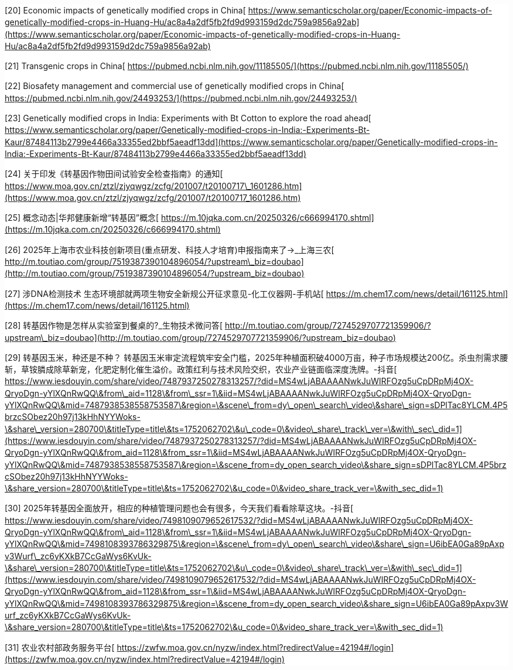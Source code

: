 \[20] Economic impacts of genetically modified crops in China[ https://www.semanticscholar.org/paper/Economic-impacts-of-genetically-modified-crops-in-Huang-Hu/ac8a4a2df5fb2fd9d993159d2dc759a9856a92ab](https://www.semanticscholar.org/paper/Economic-impacts-of-genetically-modified-crops-in-Huang-Hu/ac8a4a2df5fb2fd9d993159d2dc759a9856a92ab)

\[21] Transgenic crops in China[ https://pubmed.ncbi.nlm.nih.gov/11185505/](https://pubmed.ncbi.nlm.nih.gov/11185505/)

\[22] Biosafety management and commercial use of genetically modified crops in China[ https://pubmed.ncbi.nlm.nih.gov/24493253/](https://pubmed.ncbi.nlm.nih.gov/24493253/)

\[23] Genetically modified crops in India: Experiments with Bt Cotton to explore the road ahead[ https://www.semanticscholar.org/paper/Genetically-modified-crops-in-India:-Experiments-Bt-Kaur/87484113b2799e4466a33355ed2bbf5aeadf13dd](https://www.semanticscholar.org/paper/Genetically-modified-crops-in-India:-Experiments-Bt-Kaur/87484113b2799e4466a33355ed2bbf5aeadf13dd)

\[24] 关于印发《转基因作物田间试验安全检查指南》的通知[ https://www.moa.gov.cn/ztzl/zjyqwgz/zcfg/201007/t20100717\_1601286.htm](https://www.moa.gov.cn/ztzl/zjyqwgz/zcfg/201007/t20100717_1601286.htm)

\[25] 概念动态|华邦健康新增“转基因”概念[ https://m.10jqka.com.cn/20250326/c666994170.shtml](https://m.10jqka.com.cn/20250326/c666994170.shtml)

\[26] 2025年上海市农业科技创新项目(重点研发、科技人才培育)申报指南来了→\_上海三农[ http://m.toutiao.com/group/7519387390104896054/?upstream\_biz=doubao](http://m.toutiao.com/group/7519387390104896054/?upstream_biz=doubao)

\[27] 涉DNA检测技术 生态环境部就两项生物安全新规公开征求意见-化工仪器网-手机站[ https://m.chem17.com/news/detail/161125.html](https://m.chem17.com/news/detail/161125.html)

\[28] 转基因作物是怎样从实验室到餐桌的?\_生物技术微问答[ http://m.toutiao.com/group/7274529707721359906/?upstream\_biz=doubao](http://m.toutiao.com/group/7274529707721359906/?upstream_biz=doubao)

\[29] 转基因玉米，种还是不种？ 转基因玉米审定流程筑牢安全门槛，2025年种植面积破4000万亩，种子市场规模达200亿。杀虫剂需求腰斩，草铵膦成除草新宠，化肥定制化催生溢价。政策红利与技术风险交织，农业产业链面临深度洗牌。-抖音[ https://www.iesdouyin.com/share/video/7487937250278313257/?did=MS4wLjABAAAANwkJuWIRFOzg5uCpDRpMj4OX-QryoDgn-yYlXQnRwQQ\&from\_aid=1128\&from\_ssr=1\&iid=MS4wLjABAAAANwkJuWIRFOzg5uCpDRpMj4OX-QryoDgn-yYlXQnRwQQ\&mid=7487938538558753587\&region=\&scene\_from=dy\_open\_search\_video\&share\_sign=sDPlTac8YLCM.4P5brzcSObez20h97j13kHhNYYWoks-\&share\_version=280700\&titleType=title\&ts=1752062702\&u\_code=0\&video\_share\_track\_ver=\&with\_sec\_did=1](https://www.iesdouyin.com/share/video/7487937250278313257/?did=MS4wLjABAAAANwkJuWIRFOzg5uCpDRpMj4OX-QryoDgn-yYlXQnRwQQ\&from_aid=1128\&from_ssr=1\&iid=MS4wLjABAAAANwkJuWIRFOzg5uCpDRpMj4OX-QryoDgn-yYlXQnRwQQ\&mid=7487938538558753587\&region=\&scene_from=dy_open_search_video\&share_sign=sDPlTac8YLCM.4P5brzcSObez20h97j13kHhNYYWoks-\&share_version=280700\&titleType=title\&ts=1752062702\&u_code=0\&video_share_track_ver=\&with_sec_did=1)

\[30] 2025年转基因全面放开，相应的种植管理问题也会有很多，今天我们看看除草这块。-抖音[ https://www.iesdouyin.com/share/video/7498109079652617532/?did=MS4wLjABAAAANwkJuWIRFOzg5uCpDRpMj4OX-QryoDgn-yYlXQnRwQQ\&from\_aid=1128\&from\_ssr=1\&iid=MS4wLjABAAAANwkJuWIRFOzg5uCpDRpMj4OX-QryoDgn-yYlXQnRwQQ\&mid=7498108393786329875\&region=\&scene\_from=dy\_open\_search\_video\&share\_sign=U6ibEA0Ga89pAxpv3Wurf\_zc6yKXkB7CcGaWys6KvUk-\&share\_version=280700\&titleType=title\&ts=1752062702\&u\_code=0\&video\_share\_track\_ver=\&with\_sec\_did=1](https://www.iesdouyin.com/share/video/7498109079652617532/?did=MS4wLjABAAAANwkJuWIRFOzg5uCpDRpMj4OX-QryoDgn-yYlXQnRwQQ\&from_aid=1128\&from_ssr=1\&iid=MS4wLjABAAAANwkJuWIRFOzg5uCpDRpMj4OX-QryoDgn-yYlXQnRwQQ\&mid=7498108393786329875\&region=\&scene_from=dy_open_search_video\&share_sign=U6ibEA0Ga89pAxpv3Wurf_zc6yKXkB7CcGaWys6KvUk-\&share_version=280700\&titleType=title\&ts=1752062702\&u_code=0\&video_share_track_ver=\&with_sec_did=1)

\[31] 农业农村部政务服务平台[ https://zwfw.moa.gov.cn/nyzw/index.html?redirectValue=42194#/login](https://zwfw.moa.gov.cn/nyzw/index.html?redirectValue=42194#/login)
